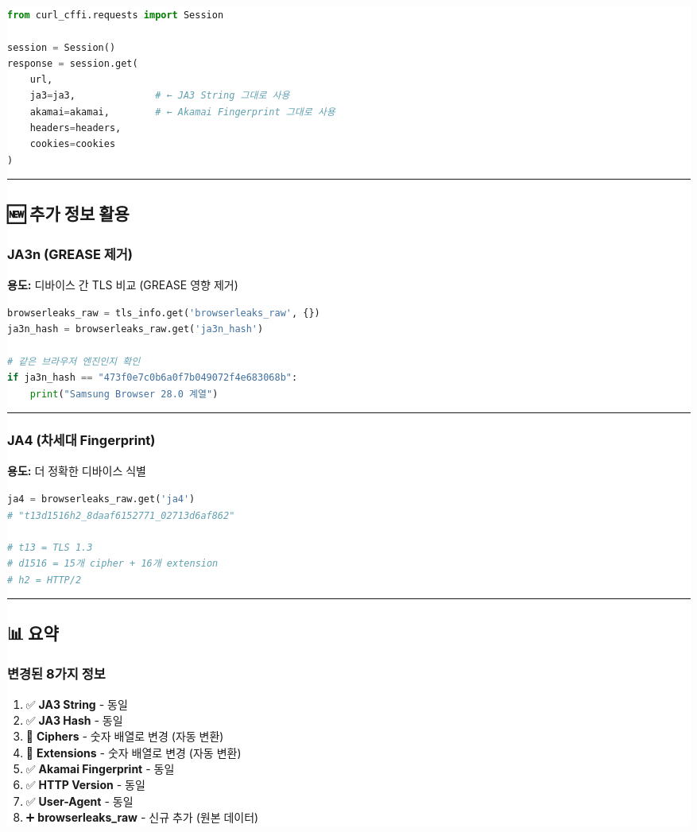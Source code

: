 ```python
from curl_cffi.requests import Session

session = Session()
response = session.get(
    url,
    ja3=ja3,              # ← JA3 String 그대로 사용
    akamai=akamai,        # ← Akamai Fingerprint 그대로 사용
    headers=headers,
    cookies=cookies
)
```

---

## 🆕 추가 정보 활용

### JA3n (GREASE 제거)

**용도:** 디바이스 간 TLS 비교 (GREASE 영향 제거)

```python
browserleaks_raw = tls_info.get('browserleaks_raw', {})
ja3n_hash = browserleaks_raw.get('ja3n_hash')

# 같은 브라우저 엔진인지 확인
if ja3n_hash == "473f0e7c0b6a0f7b049072f4e683068b":
    print("Samsung Browser 28.0 계열")
```

---

### JA4 (차세대 Fingerprint)

**용도:** 더 정확한 디바이스 식별

```python
ja4 = browserleaks_raw.get('ja4')
# "t13d1516h2_8daaf6152771_02713d6af862"

# t13 = TLS 1.3
# d1516 = 15개 cipher + 16개 extension
# h2 = HTTP/2
```

---

## 📊 요약

### 변경된 8가지 정보

1. ✅ **JA3 String** - 동일
2. ✅ **JA3 Hash** - 동일
3. 🔄 **Ciphers** - 숫자 배열로 변경 (자동 변환)
4. 🔄 **Extensions** - 숫자 배열로 변경 (자동 변환)
5. ✅ **Akamai Fingerprint** - 동일
6. ✅ **HTTP Version** - 동일
7. ✅ **User-Agent** - 동일
8. ➕ **browserleaks_raw** - 신규 추가 (원본 데이터)

